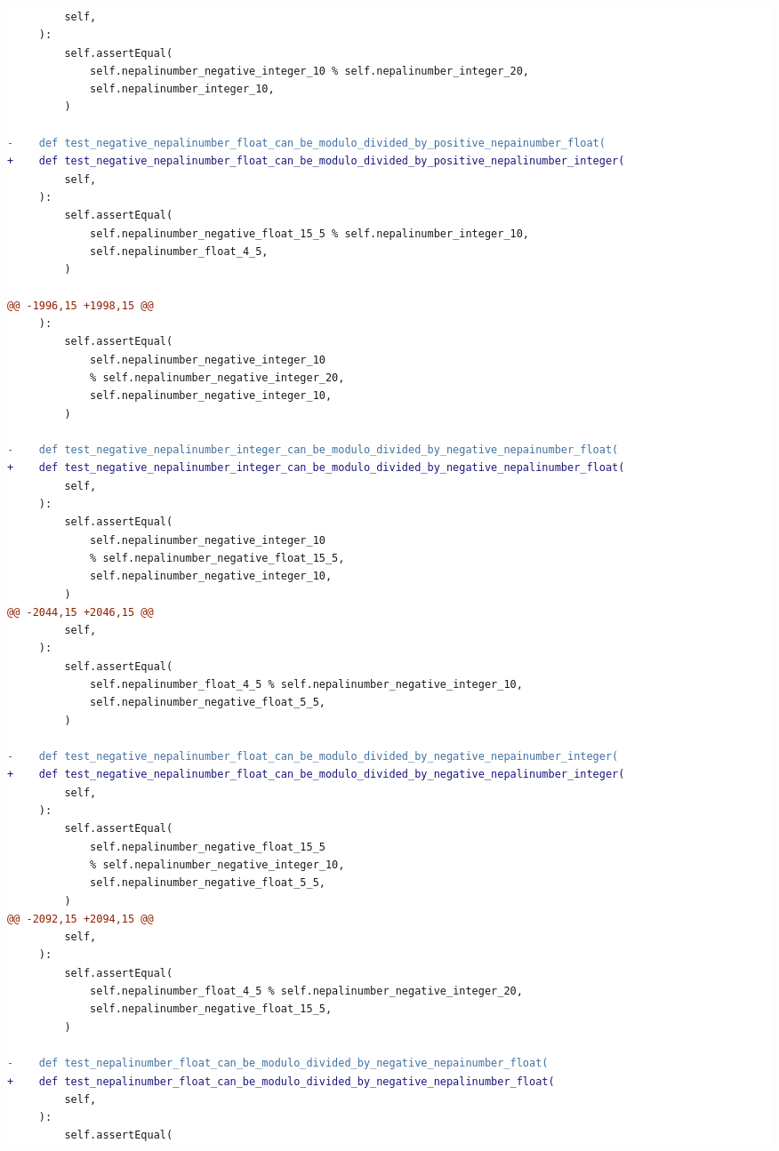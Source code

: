 ```diff
         self,
     ):
         self.assertEqual(
             self.nepalinumber_negative_integer_10 % self.nepalinumber_integer_20,
             self.nepalinumber_integer_10,
         )
 
-    def test_negative_nepalinumber_float_can_be_modulo_divided_by_positive_nepainumber_float(
+    def test_negative_nepalinumber_float_can_be_modulo_divided_by_positive_nepalinumber_integer(
         self,
     ):
         self.assertEqual(
             self.nepalinumber_negative_float_15_5 % self.nepalinumber_integer_10,
             self.nepalinumber_float_4_5,
         )
 
@@ -1996,15 +1998,15 @@
     ):
         self.assertEqual(
             self.nepalinumber_negative_integer_10
             % self.nepalinumber_negative_integer_20,
             self.nepalinumber_negative_integer_10,
         )
 
-    def test_negative_nepalinumber_integer_can_be_modulo_divided_by_negative_nepainumber_float(
+    def test_negative_nepalinumber_integer_can_be_modulo_divided_by_negative_nepalinumber_float(
         self,
     ):
         self.assertEqual(
             self.nepalinumber_negative_integer_10
             % self.nepalinumber_negative_float_15_5,
             self.nepalinumber_negative_integer_10,
         )
@@ -2044,15 +2046,15 @@
         self,
     ):
         self.assertEqual(
             self.nepalinumber_float_4_5 % self.nepalinumber_negative_integer_10,
             self.nepalinumber_negative_float_5_5,
         )
 
-    def test_negative_nepalinumber_float_can_be_modulo_divided_by_negative_nepainumber_integer(
+    def test_negative_nepalinumber_float_can_be_modulo_divided_by_negative_nepalinumber_integer(
         self,
     ):
         self.assertEqual(
             self.nepalinumber_negative_float_15_5
             % self.nepalinumber_negative_integer_10,
             self.nepalinumber_negative_float_5_5,
         )
@@ -2092,15 +2094,15 @@
         self,
     ):
         self.assertEqual(
             self.nepalinumber_float_4_5 % self.nepalinumber_negative_integer_20,
             self.nepalinumber_negative_float_15_5,
         )
 
-    def test_nepalinumber_float_can_be_modulo_divided_by_negative_nepainumber_float(
+    def test_nepalinumber_float_can_be_modulo_divided_by_negative_nepalinumber_float(
         self,
     ):
         self.assertEqual(
```
